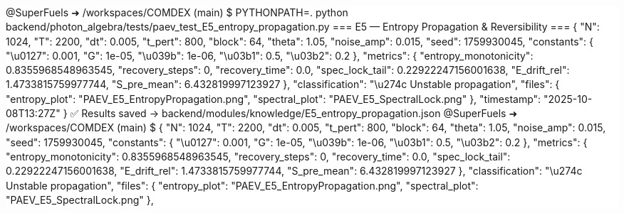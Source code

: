  @SuperFuels ➜ /workspaces/COMDEX (main) $ PYTHONPATH=. python backend/photon_algebra/tests/paev_test_E5_entropy_propagation.py
=== E5 — Entropy Propagation & Reversibility ===
{
  "N": 1024,
  "T": 2200,
  "dt": 0.005,
  "t_pert": 800,
  "block": 64,
  "theta": 1.05,
  "noise_amp": 0.015,
  "seed": 1759930045,
  "constants": {
    "\u0127": 0.001,
    "G": 1e-05,
    "\u039b": 1e-06,
    "\u03b1": 0.5,
    "\u03b2": 0.2
  },
  "metrics": {
    "entropy_monotonicity": 0.8355968548963545,
    "recovery_steps": 0,
    "recovery_time": 0.0,
    "spec_lock_tail": 0.22922247156001638,
    "E_drift_rel": 1.4733815759977744,
    "S_pre_mean": 6.432819997123927
  },
  "classification": "\u274c Unstable propagation",
  "files": {
    "entropy_plot": "PAEV_E5_EntropyPropagation.png",
    "spectral_plot": "PAEV_E5_SpectralLock.png"
  },
  "timestamp": "2025-10-08T13:27Z"
}
✅ Results saved → backend/modules/knowledge/E5_entropy_propagation.json
@SuperFuels ➜ /workspaces/COMDEX (main) $ {
  "N": 1024,
  "T": 2200,
  "dt": 0.005,
  "t_pert": 800,
  "block": 64,
  "theta": 1.05,
  "noise_amp": 0.015,
  "seed": 1759930045,
  "constants": {
    "\u0127": 0.001,
    "G": 1e-05,
    "\u039b": 1e-06,
    "\u03b1": 0.5,
    "\u03b2": 0.2
  },
  "metrics": {
    "entropy_monotonicity": 0.8355968548963545,
    "recovery_steps": 0,
    "recovery_time": 0.0,
    "spec_lock_tail": 0.22922247156001638,
    "E_drift_rel": 1.4733815759977744,
    "S_pre_mean": 6.432819997123927
  },
  "classification": "\u274c Unstable propagation",
  "files": {
    "entropy_plot": "PAEV_E5_EntropyPropagation.png",
    "spectral_plot": "PAEV_E5_SpectralLock.png"
  },